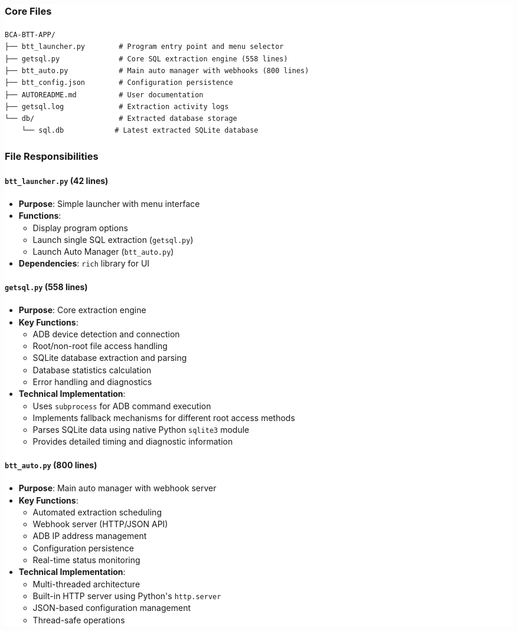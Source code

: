 ### Core Files
```
BCA-BTT-APP/
├── btt_launcher.py        # Program entry point and menu selector
├── getsql.py              # Core SQL extraction engine (558 lines)
├── btt_auto.py            # Main auto manager with webhooks (800 lines)
├── btt_config.json        # Configuration persistence
├── AUTOREADME.md          # User documentation
├── getsql.log             # Extraction activity logs
└── db/                    # Extracted database storage
    └── sql.db            # Latest extracted SQLite database
```

### File Responsibilities

#### `btt_launcher.py` (42 lines)
- **Purpose**: Simple launcher with menu interface
- **Functions**:
  - Display program options
  - Launch single SQL extraction (`getsql.py`)
  - Launch Auto Manager (`btt_auto.py`)
- **Dependencies**: `rich` library for UI

#### `getsql.py` (558 lines)
- **Purpose**: Core extraction engine
- **Key Functions**:
  - ADB device detection and connection
  - Root/non-root file access handling
  - SQLite database extraction and parsing
  - Database statistics calculation
  - Error handling and diagnostics
- **Technical Implementation**:
  - Uses `subprocess` for ADB command execution
  - Implements fallback mechanisms for different root access methods
  - Parses SQLite data using native Python `sqlite3` module
  - Provides detailed timing and diagnostic information

#### `btt_auto.py` (800 lines)
- **Purpose**: Main auto manager with webhook server
- **Key Functions**:
  - Automated extraction scheduling
  - Webhook server (HTTP/JSON API)
  - ADB IP address management
  - Configuration persistence
  - Real-time status monitoring
- **Technical Implementation**:
  - Multi-threaded architecture
  - Built-in HTTP server using Python's `http.server`
  - JSON-based configuration management
  - Thread-safe operations
